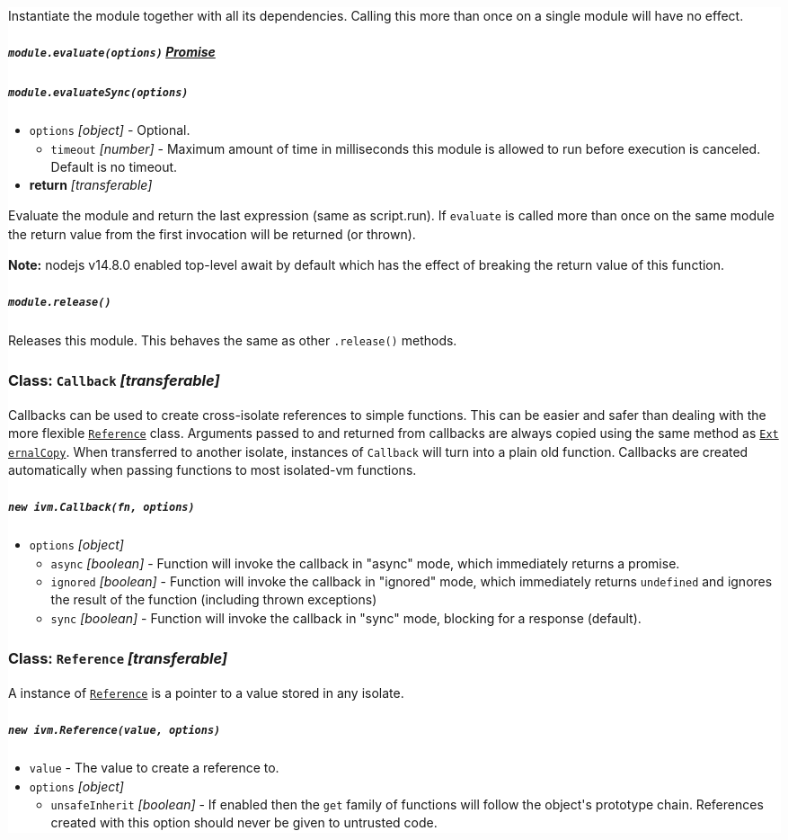 Instantiate the module together with all its dependencies. Calling this more than once on a single
module will have no effect.

##### `module.evaluate(options)` *[Promise](https://developer.mozilla.org/en-US/docs/Web/JavaScript/Reference/Global_Objects/Promise)*
##### `module.evaluateSync(options)`
* `options` *[object]* - Optional.
	* `timeout` *[number]* - Maximum amount of time in milliseconds this module is allowed to
	run before execution is canceled. Default is no timeout.
* **return** *[transferable]*

Evaluate the module and return the last expression (same as script.run). If `evaluate` is called
more than once on the same module the return value from the first invocation will be returned (or
thrown).

**Note:** nodejs v14.8.0 enabled top-level await by default which has the effect of breaking the
return value of this function.

##### `module.release()`

Releases this module. This behaves the same as other `.release()` methods.

### Class: `Callback` *[transferable]*
Callbacks can be used to create cross-isolate references to simple functions. This can be easier and
safer than dealing with the more flexible [`Reference`](#class-reference-transferable) class.
Arguments passed to and returned from callbacks are always copied using the same method as
[`ExternalCopy`](#class-externalcopy-transferable). When transferred to another isolate, instances
of `Callback` will turn into a plain old function. Callbacks are created automatically when passing
functions to most isolated-vm functions.

##### `new ivm.Callback(fn, options)`
* `options` *[object]*
	* `async` *[boolean]* - Function will invoke the callback in "async" mode, which immediately
		returns a promise.
	* `ignored` *[boolean]* - Function will invoke the callback in "ignored" mode, which immediately
		returns `undefined` and ignores the result of the function (including thrown exceptions)
	* `sync` *[boolean]* - Function will invoke the callback in "sync" mode, blocking for a response
		(default).


### Class: `Reference` *[transferable]*
A instance of [`Reference`](#class-reference-transferable) is a pointer to a value stored in any isolate.

##### `new ivm.Reference(value, options)`
* `value` - The value to create a reference to.
* `options` *[object]*
  * `unsafeInherit` *[boolean]* - If enabled then the `get` family of functions will follow the
    object's prototype chain. References created with this option should never be given to untrusted
    code.

